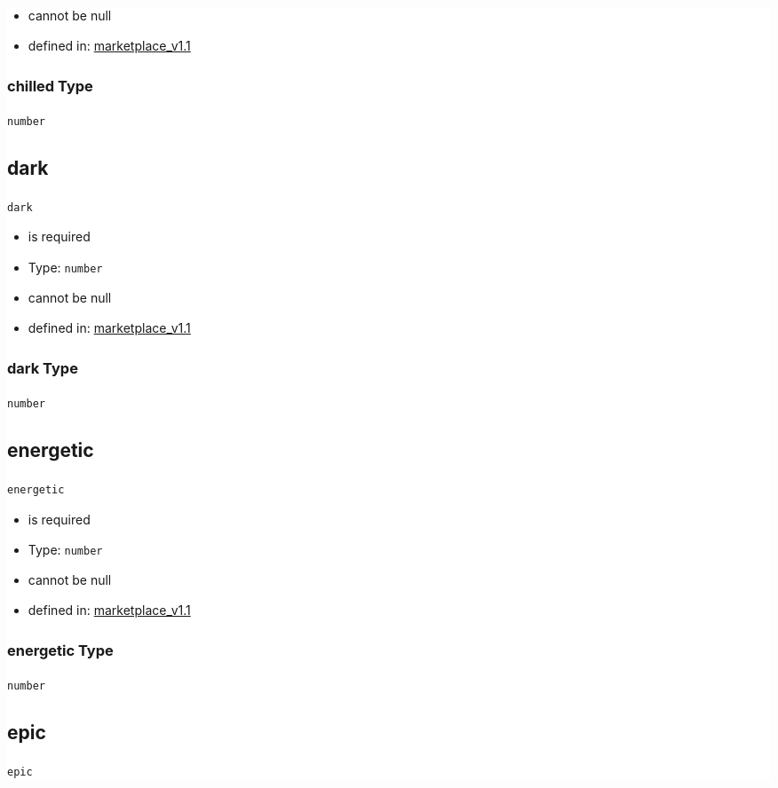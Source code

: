 *   cannot be null

*   defined in: [marketplace\_v1.1](marketplace_v1-properties-analysis-properties-mood_v8-properties-mean-properties-chilled.md "https://github.com/cyanite-ai/aws-marketplace/blob/main/audio_analyzer/schemes/marketplace_v1.1/schema/marketplace_v1.1.schema.json#/properties/analysis/properties/mood_v8/properties/mean/properties/chilled")

### chilled Type

`number`

## dark



`dark`

*   is required

*   Type: `number`

*   cannot be null

*   defined in: [marketplace\_v1.1](marketplace_v1-properties-analysis-properties-mood_v8-properties-mean-properties-dark.md "https://github.com/cyanite-ai/aws-marketplace/blob/main/audio_analyzer/schemes/marketplace_v1.1/schema/marketplace_v1.1.schema.json#/properties/analysis/properties/mood_v8/properties/mean/properties/dark")

### dark Type

`number`

## energetic



`energetic`

*   is required

*   Type: `number`

*   cannot be null

*   defined in: [marketplace\_v1.1](marketplace_v1-properties-analysis-properties-mood_v8-properties-mean-properties-energetic.md "https://github.com/cyanite-ai/aws-marketplace/blob/main/audio_analyzer/schemes/marketplace_v1.1/schema/marketplace_v1.1.schema.json#/properties/analysis/properties/mood_v8/properties/mean/properties/energetic")

### energetic Type

`number`

## epic



`epic`
